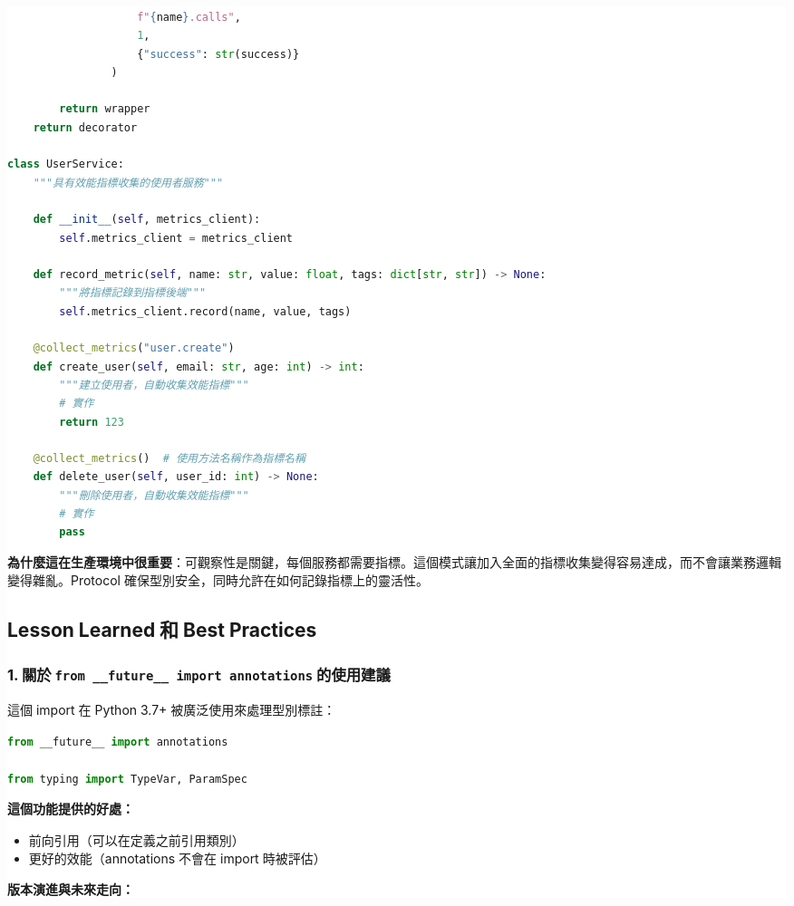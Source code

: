 ```python
                    f"{name}.calls",
                    1,
                    {"success": str(success)}
                )

        return wrapper
    return decorator

class UserService:
    """具有效能指標收集的使用者服務"""

    def __init__(self, metrics_client):
        self.metrics_client = metrics_client

    def record_metric(self, name: str, value: float, tags: dict[str, str]) -> None:
        """將指標記錄到指標後端"""
        self.metrics_client.record(name, value, tags)

    @collect_metrics("user.create")
    def create_user(self, email: str, age: int) -> int:
        """建立使用者，自動收集效能指標"""
        # 實作
        return 123

    @collect_metrics()  # 使用方法名稱作為指標名稱
    def delete_user(self, user_id: int) -> None:
        """刪除使用者，自動收集效能指標"""
        # 實作
        pass
```

**為什麼這在生產環境中很重要**：可觀察性是關鍵，每個服務都需要指標。這個模式讓加入全面的指標收集變得容易達成，而不會讓業務邏輯變得雜亂。Protocol 確保型別安全，同時允許在如何記錄指標上的靈活性。

## Lesson Learned 和 Best Practices

### 1. 關於 `from __future__ import annotations` 的使用建議

這個 import 在 Python 3.7+ 被廣泛使用來處理型別標註：

```python
from __future__ import annotations

from typing import TypeVar, ParamSpec
```

**這個功能提供的好處：**

- 前向引用（可以在定義之前引用類別）
- 更好的效能（annotations 不會在 import 時被評估）

**版本演進與未來走向：**

